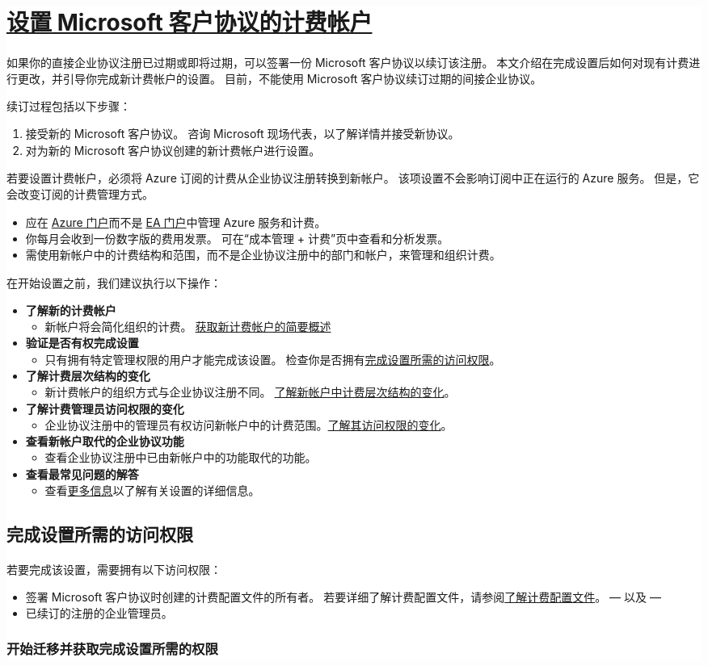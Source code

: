 # [设置 Microsoft 客户协议的计费帐户](https://docs.microsoft.com/zh-cn/azure/cost-management-billing/manage/mca-setup-account?toc=/azure/cost-management-billing/microsoft-customer-agreement/toc.json)


如果你的直接企业协议注册已过期或即将过期，可以签署一份 Microsoft 客户协议以续订该注册。 本文介绍在完成设置后如何对现有计费进行更改，并引导你完成新计费帐户的设置。 目前，不能使用 Microsoft 客户协议续订过期的间接企业协议。

续订过程包括以下步骤：

1. 接受新的 Microsoft 客户协议。 咨询 Microsoft 现场代表，以了解详情并接受新协议。
2. 对为新的 Microsoft 客户协议创建的新计费帐户进行设置。

若要设置计费帐户，必须将 Azure 订阅的计费从企业协议注册转换到新帐户。 该项设置不会影响订阅中正在运行的 Azure 服务。 但是，它会改变订阅的计费管理方式。

* 应在 [Azure 门户](https://portal.azure.com/)而不是 [EA 门户](https://ea.azure.com/)中管理 Azure 服务和计费。
* 你每月会收到一份数字版的费用发票。 可在“成本管理 + 计费”页中查看和分析发票。
* 需使用新帐户中的计费结构和范围，而不是企业协议注册中的部门和帐户，来管理和组织计费。

在开始设置之前，我们建议执行以下操作：

* **了解新的计费帐户**
  * 新帐户将会简化组织的计费。 [获取新计费帐户的简要概述](https://docs.microsoft.com/zh-cn/azure/cost-management-billing/understand/mca-overview)
* **验证是否有权完成设置**
  * 只有拥有特定管理权限的用户才能完成该设置。 检查你是否拥有[完成设置所需的访问权限](https://docs.microsoft.com/zh-cn/azure/cost-management-billing/manage/mca-setup-account?toc=/azure/cost-management-billing/microsoft-customer-agreement/toc.json#access-required-to-complete-the-setup)。
* **了解计费层次结构的变化**
  * 新计费帐户的组织方式与企业协议注册不同。 [了解新帐户中计费层次结构的变化](https://docs.microsoft.com/zh-cn/azure/cost-management-billing/manage/mca-setup-account?toc=/azure/cost-management-billing/microsoft-customer-agreement/toc.json#understand-changes-to-your-billing-hierarchy)。
* **了解计费管理员访问权限的变化**
  * 企业协议注册中的管理员有权访问新帐户中的计费范围。[了解其访问权限的变化](https://docs.microsoft.com/zh-cn/azure/cost-management-billing/manage/mca-setup-account?toc=/azure/cost-management-billing/microsoft-customer-agreement/toc.json#changes-to-billing-administrator-access)。
* **查看新帐户取代的企业协议功能**
  * 查看企业协议注册中已由新帐户中的功能取代的功能。
* **查看最常见问题的解答**
  * 查看[更多信息](https://docs.microsoft.com/zh-cn/azure/cost-management-billing/manage/mca-setup-account?toc=/azure/cost-management-billing/microsoft-customer-agreement/toc.json#additional-information)以了解有关设置的详细信息。

## 完成设置所需的访问权限

若要完成该设置，需要拥有以下访问权限：

* 签署 Microsoft 客户协议时创建的计费配置文件的所有者。 若要详细了解计费配置文件，请参阅[了解计费配置文件](https://docs.microsoft.com/zh-cn/azure/cost-management-billing/understand/mca-overview#billing-profiles)。
  — 以及 —
* 已续订的注册的企业管理员。

### 开始迁移并获取完成设置所需的权限
